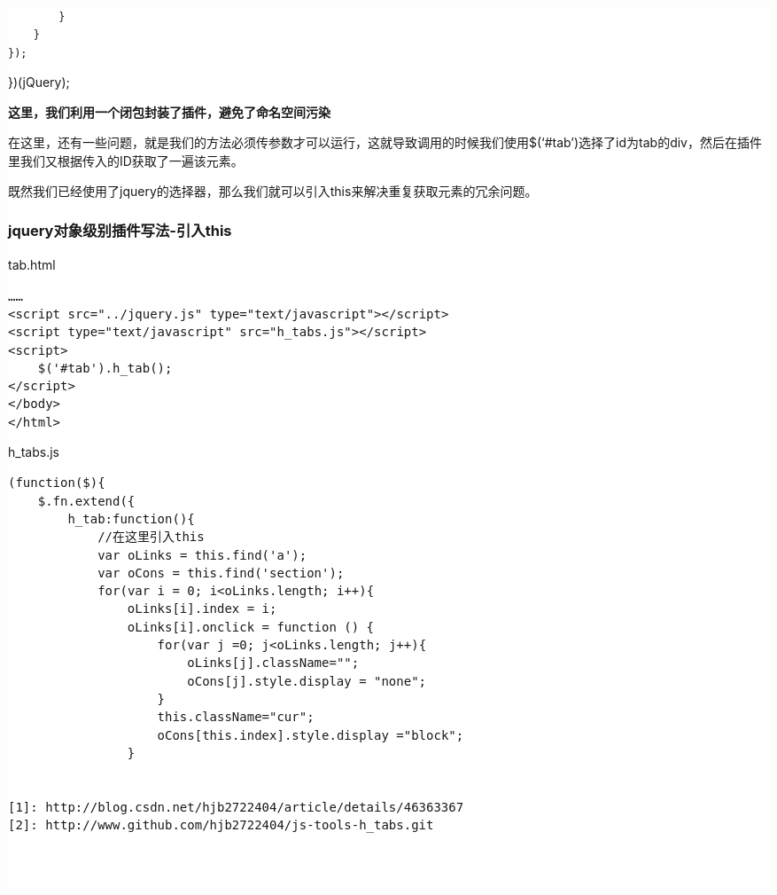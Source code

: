 
            }
        }
    });
})(jQuery);</pre>

**这里，我们利用一个闭包封装了插件，避免了命名空间污染**

在这里，还有一些问题，就是我们的方法必须传参数才可以运行，这就导致调用的时候我们使用$(‘#tab’)选择了id为tab的div，然后在插件里我们又根据传入的ID获取了一遍该元素。

既然我们已经使用了jquery的选择器，那么我们就可以引入this来解决重复获取元素的冗余问题。



### jquery对象级别插件写法-引入this

tab.html



<pre class="prettyprint">……
<span class="hljs-tag">&lt;<span class="hljs-title">script</span> <span class="hljs-attribute">src</span>=<span class="hljs-value">"../jquery.js"</span> <span class="hljs-attribute">type</span>=<span class="hljs-value">"text/javascript"</span>&gt;</span><span class="javascript"></span><span class="hljs-tag">&lt;/<span class="hljs-title">script</span>&gt;</span>
<span class="hljs-tag">&lt;<span class="hljs-title">script</span> <span class="hljs-attribute">type</span>=<span class="hljs-value">"text/javascript"</span> <span class="hljs-attribute">src</span>=<span class="hljs-value">"h_tabs.js"</span>&gt;</span><span class="javascript"></span><span class="hljs-tag">&lt;/<span class="hljs-title">script</span>&gt;</span>
<span class="hljs-tag">&lt;<span class="hljs-title">script</span>&gt;</span><span class="javascript">
    $(<span class="hljs-string">'#tab'</span>).h_tab();
</span><span class="hljs-tag">&lt;/<span class="hljs-title">script</span>&gt;</span>
<span class="hljs-tag">&lt;/<span class="hljs-title">body</span>&gt;</span>
<span class="hljs-tag">&lt;/<span class="hljs-title">html</span>&gt;</span></pre>

h_tabs.js



<pre class="prettyprint">(<span class="hljs-function"><span class="hljs-keyword">function</span><span class="hljs-params">($)</span>{</span>
    $.fn.extend({
        h_tab:<span class="hljs-function"><span class="hljs-keyword">function</span><span class="hljs-params">()</span>{</span>
            <span class="hljs-comment">//在这里引入this</span>
            <span class="hljs-keyword">var</span> oLinks = <span class="hljs-keyword">this</span>.find(<span class="hljs-string">'a'</span>);
            <span class="hljs-keyword">var</span> oCons = <span class="hljs-keyword">this</span>.find(<span class="hljs-string">'section'</span>);
            <span class="hljs-keyword">for</span>(<span class="hljs-keyword">var</span> i = <span class="hljs-number">0</span>; i&lt;oLinks.length; i++){
                oLinks[i].index = i;
                oLinks[i].onclick = <span class="hljs-function"><span class="hljs-keyword">function</span> <span class="hljs-params">()</span> {</span>
                    <span class="hljs-keyword">for</span>(<span class="hljs-keyword">var</span> j =<span class="hljs-number">0</span>; j&lt;oLinks.length; j++){
                        oLinks[j].className=<span class="hljs-string">""</span>;
                        oCons[j].style.display = <span class="hljs-string">"none"</span>;
                    }
                    <span class="hljs-keyword">this</span>.className=<span class="hljs-string">"cur"</span>;
                    oCons[<span class="hljs-keyword">this</span>.index].style.display =<span class="hljs-string">"block"</span>;
                }


[1]: http://blog.csdn.net/hjb2722404/article/details/46363367
[2]: http://www.github.com/hjb2722404/js-tools-h_tabs.git